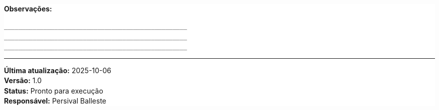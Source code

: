 **Observações:**
```
___________________________________________________
___________________________________________________
___________________________________________________
```

---

**Última atualização:** 2025-10-06  
**Versão:** 1.0  
**Status:** Pronto para execução  
**Responsável:** Persival Balleste

